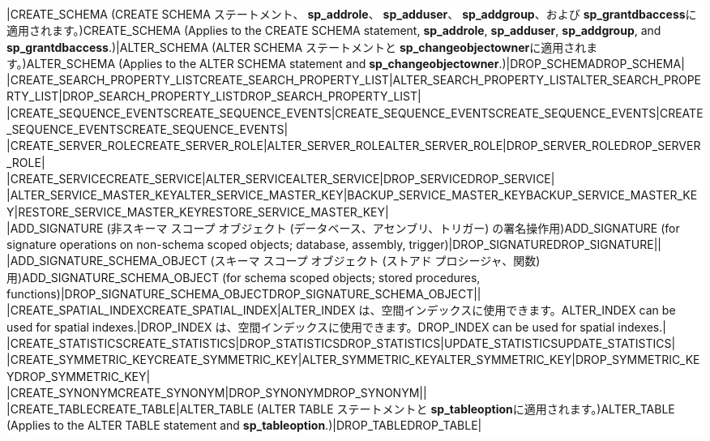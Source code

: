 |<span data-ttu-id="8bcd8-204">CREATE_SCHEMA (CREATE SCHEMA ステートメント、 **sp_addrole**、 **sp_adduser**、 **sp_addgroup**、および **sp_grantdbaccess**に適用されます。)</span><span class="sxs-lookup"><span data-stu-id="8bcd8-204">CREATE_SCHEMA (Applies to the CREATE SCHEMA statement, **sp_addrole**, **sp_adduser**, **sp_addgroup**, and **sp_grantdbaccess**.)</span></span>|<span data-ttu-id="8bcd8-205">ALTER_SCHEMA (ALTER SCHEMA ステートメントと **sp_changeobjectowner**に適用されます。)</span><span class="sxs-lookup"><span data-stu-id="8bcd8-205">ALTER_SCHEMA (Applies to the ALTER SCHEMA statement and **sp_changeobjectowner**.)</span></span>|<span data-ttu-id="8bcd8-206">DROP_SCHEMA</span><span class="sxs-lookup"><span data-stu-id="8bcd8-206">DROP_SCHEMA</span></span>|  
|<span data-ttu-id="8bcd8-207">CREATE_SEARCH_PROPERTY_LIST</span><span class="sxs-lookup"><span data-stu-id="8bcd8-207">CREATE_SEARCH_PROPERTY_LIST</span></span>|<span data-ttu-id="8bcd8-208">ALTER_SEARCH_PROPERTY_LIST</span><span class="sxs-lookup"><span data-stu-id="8bcd8-208">ALTER_SEARCH_PROPERTY_LIST</span></span>|<span data-ttu-id="8bcd8-209">DROP_SEARCH_PROPERTY_LIST</span><span class="sxs-lookup"><span data-stu-id="8bcd8-209">DROP_SEARCH_PROPERTY_LIST</span></span>|  
|<span data-ttu-id="8bcd8-210">CREATE_SEQUENCE_EVENTS</span><span class="sxs-lookup"><span data-stu-id="8bcd8-210">CREATE_SEQUENCE_EVENTS</span></span>|<span data-ttu-id="8bcd8-211">CREATE_SEQUENCE_EVENTS</span><span class="sxs-lookup"><span data-stu-id="8bcd8-211">CREATE_SEQUENCE_EVENTS</span></span>|<span data-ttu-id="8bcd8-212">CREATE_SEQUENCE_EVENTS</span><span class="sxs-lookup"><span data-stu-id="8bcd8-212">CREATE_SEQUENCE_EVENTS</span></span>|  
|<span data-ttu-id="8bcd8-213">CREATE_SERVER_ROLE</span><span class="sxs-lookup"><span data-stu-id="8bcd8-213">CREATE_SERVER_ROLE</span></span>|<span data-ttu-id="8bcd8-214">ALTER_SERVER_ROLE</span><span class="sxs-lookup"><span data-stu-id="8bcd8-214">ALTER_SERVER_ROLE</span></span>|<span data-ttu-id="8bcd8-215">DROP_SERVER_ROLE</span><span class="sxs-lookup"><span data-stu-id="8bcd8-215">DROP_SERVER_ROLE</span></span>|  
|<span data-ttu-id="8bcd8-216">CREATE_SERVICE</span><span class="sxs-lookup"><span data-stu-id="8bcd8-216">CREATE_SERVICE</span></span>|<span data-ttu-id="8bcd8-217">ALTER_SERVICE</span><span class="sxs-lookup"><span data-stu-id="8bcd8-217">ALTER_SERVICE</span></span>|<span data-ttu-id="8bcd8-218">DROP_SERVICE</span><span class="sxs-lookup"><span data-stu-id="8bcd8-218">DROP_SERVICE</span></span>|  
|<span data-ttu-id="8bcd8-219">ALTER_SERVICE_MASTER_KEY</span><span class="sxs-lookup"><span data-stu-id="8bcd8-219">ALTER_SERVICE_MASTER_KEY</span></span>|<span data-ttu-id="8bcd8-220">BACKUP_SERVICE_MASTER_KEY</span><span class="sxs-lookup"><span data-stu-id="8bcd8-220">BACKUP_SERVICE_MASTER_KEY</span></span>|<span data-ttu-id="8bcd8-221">RESTORE_SERVICE_MASTER_KEY</span><span class="sxs-lookup"><span data-stu-id="8bcd8-221">RESTORE_SERVICE_MASTER_KEY</span></span>|  
|<span data-ttu-id="8bcd8-222">ADD_SIGNATURE (非スキーマ スコープ オブジェクト (データベース、アセンブリ、トリガー) の署名操作用)</span><span class="sxs-lookup"><span data-stu-id="8bcd8-222">ADD_SIGNATURE (for signature operations on non-schema scoped objects; database, assembly, trigger)</span></span>|<span data-ttu-id="8bcd8-223">DROP_SIGNATURE</span><span class="sxs-lookup"><span data-stu-id="8bcd8-223">DROP_SIGNATURE</span></span>||  
|<span data-ttu-id="8bcd8-224">ADD_SIGNATURE_SCHEMA_OBJECT (スキーマ スコープ オブジェクト (ストアド プロシージャ、関数) 用)</span><span class="sxs-lookup"><span data-stu-id="8bcd8-224">ADD_SIGNATURE_SCHEMA_OBJECT (for schema scoped objects; stored procedures, functions)</span></span>|<span data-ttu-id="8bcd8-225">DROP_SIGNATURE_SCHEMA_OBJECT</span><span class="sxs-lookup"><span data-stu-id="8bcd8-225">DROP_SIGNATURE_SCHEMA_OBJECT</span></span>||  
|<span data-ttu-id="8bcd8-226">CREATE_SPATIAL_INDEX</span><span class="sxs-lookup"><span data-stu-id="8bcd8-226">CREATE_SPATIAL_INDEX</span></span>|<span data-ttu-id="8bcd8-227">ALTER_INDEX は、空間インデックスに使用できます。</span><span class="sxs-lookup"><span data-stu-id="8bcd8-227">ALTER_INDEX can be used for spatial indexes.</span></span>|<span data-ttu-id="8bcd8-228">DROP_INDEX は、空間インデックスに使用できます。</span><span class="sxs-lookup"><span data-stu-id="8bcd8-228">DROP_INDEX can be used for spatial indexes.</span></span>|  
|<span data-ttu-id="8bcd8-229">CREATE_STATISTICS</span><span class="sxs-lookup"><span data-stu-id="8bcd8-229">CREATE_STATISTICS</span></span>|<span data-ttu-id="8bcd8-230">DROP_STATISTICS</span><span class="sxs-lookup"><span data-stu-id="8bcd8-230">DROP_STATISTICS</span></span>|<span data-ttu-id="8bcd8-231">UPDATE_STATISTICS</span><span class="sxs-lookup"><span data-stu-id="8bcd8-231">UPDATE_STATISTICS</span></span>|  
|<span data-ttu-id="8bcd8-232">CREATE_SYMMETRIC_KEY</span><span class="sxs-lookup"><span data-stu-id="8bcd8-232">CREATE_SYMMETRIC_KEY</span></span>|<span data-ttu-id="8bcd8-233">ALTER_SYMMETRIC_KEY</span><span class="sxs-lookup"><span data-stu-id="8bcd8-233">ALTER_SYMMETRIC_KEY</span></span>|<span data-ttu-id="8bcd8-234">DROP_SYMMETRIC_KEY</span><span class="sxs-lookup"><span data-stu-id="8bcd8-234">DROP_SYMMETRIC_KEY</span></span>|  
|<span data-ttu-id="8bcd8-235">CREATE_SYNONYM</span><span class="sxs-lookup"><span data-stu-id="8bcd8-235">CREATE_SYNONYM</span></span>|<span data-ttu-id="8bcd8-236">DROP_SYNONYM</span><span class="sxs-lookup"><span data-stu-id="8bcd8-236">DROP_SYNONYM</span></span>||  
|<span data-ttu-id="8bcd8-237">CREATE_TABLE</span><span class="sxs-lookup"><span data-stu-id="8bcd8-237">CREATE_TABLE</span></span>|<span data-ttu-id="8bcd8-238">ALTER_TABLE (ALTER TABLE ステートメントと **sp_tableoption**に適用されます。)</span><span class="sxs-lookup"><span data-stu-id="8bcd8-238">ALTER_TABLE (Applies to the ALTER TABLE statement and **sp_tableoption**.)</span></span>|<span data-ttu-id="8bcd8-239">DROP_TABLE</span><span class="sxs-lookup"><span data-stu-id="8bcd8-239">DROP_TABLE</span></span>|  